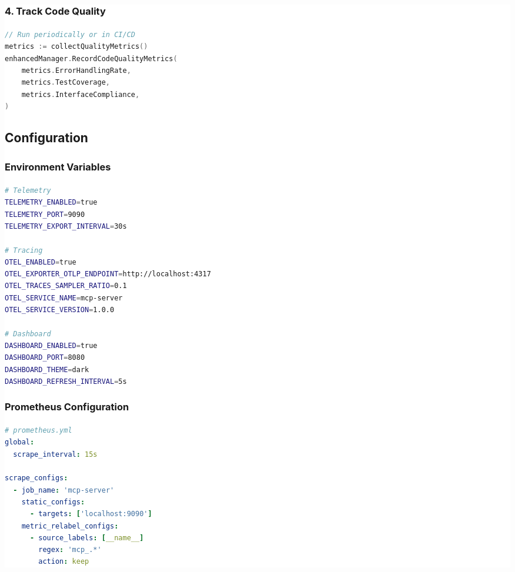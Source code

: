 ### 4. Track Code Quality

```go
// Run periodically or in CI/CD
metrics := collectQualityMetrics()
enhancedManager.RecordCodeQualityMetrics(
    metrics.ErrorHandlingRate,
    metrics.TestCoverage,
    metrics.InterfaceCompliance,
)
```

## Configuration

### Environment Variables

```bash
# Telemetry
TELEMETRY_ENABLED=true
TELEMETRY_PORT=9090
TELEMETRY_EXPORT_INTERVAL=30s

# Tracing
OTEL_ENABLED=true
OTEL_EXPORTER_OTLP_ENDPOINT=http://localhost:4317
OTEL_TRACES_SAMPLER_RATIO=0.1
OTEL_SERVICE_NAME=mcp-server
OTEL_SERVICE_VERSION=1.0.0

# Dashboard
DASHBOARD_ENABLED=true
DASHBOARD_PORT=8080
DASHBOARD_THEME=dark
DASHBOARD_REFRESH_INTERVAL=5s
```

### Prometheus Configuration

```yaml
# prometheus.yml
global:
  scrape_interval: 15s

scrape_configs:
  - job_name: 'mcp-server'
    static_configs:
      - targets: ['localhost:9090']
    metric_relabel_configs:
      - source_labels: [__name__]
        regex: 'mcp_.*'
        action: keep
```
